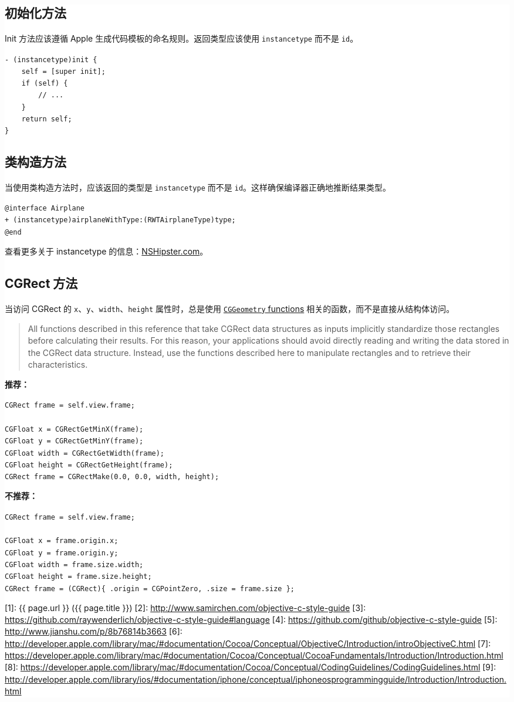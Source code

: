 ## 初始化方法

Init 方法应该遵循 Apple 生成代码模板的命名规则。返回类型应该使用 `instancetype` 而不是 `id`。

```objc
- (instancetype)init {
	self = [super init];
	if (self) {
		// ...
	}
	return self;
}
```


## 类构造方法

当使用类构造方法时，应该返回的类型是 `instancetype` 而不是 `id`。这样确保编译器正确地推断结果类型。 

```objc
@interface Airplane
+ (instancetype)airplaneWithType:(RWTAirplaneType)type;
@end
```

查看更多关于 instancetype 的信息：[NSHipster.com](http://nshipster.com/instancetype/)。

## CGRect 方法

当访问 CGRect 的 `x`、`y`、`width`、`height` 属性时，总是使用 [`CGGeometry` functions](http://developer.apple.com/library/ios/#documentation/graphicsimaging/reference/CGGeometry/Reference/reference.html) 相关的函数，而不是直接从结构体访问。

> All functions described in this reference that take CGRect data structures as inputs implicitly standardize those rectangles before calculating their results. For this reason, your applications should avoid directly reading and writing the data stored in the CGRect data structure. Instead, use the functions described here to manipulate rectangles and to retrieve their characteristics.

**推荐：**


```objc
CGRect frame = self.view.frame;

CGFloat x = CGRectGetMinX(frame);
CGFloat y = CGRectGetMinY(frame);
CGFloat width = CGRectGetWidth(frame);
CGFloat height = CGRectGetHeight(frame);
CGRect frame = CGRectMake(0.0, 0.0, width, height);
```

**不推荐：**


```objc
CGRect frame = self.view.frame;

CGFloat x = frame.origin.x;
CGFloat y = frame.origin.y;
CGFloat width = frame.size.width;
CGFloat height = frame.size.height;
CGRect frame = (CGRect){ .origin = CGPointZero, .size = frame.size };
```


[SamirChen]: http://www.samirchen.com "SamirChen"
[1]: {{ page.url }} ({{ page.title }})
[2]: http://www.samirchen.com/objective-c-style-guide
[3]: https://github.com/raywenderlich/objective-c-style-guide#language
[4]: https://github.com/github/objective-c-style-guide
[5]: http://www.jianshu.com/p/8b76814b3663
[6]: http://developer.apple.com/library/mac/#documentation/Cocoa/Conceptual/ObjectiveC/Introduction/introObjectiveC.html
[7]: https://developer.apple.com/library/mac/#documentation/Cocoa/Conceptual/CocoaFundamentals/Introduction/Introduction.html
[8]: https://developer.apple.com/library/mac/#documentation/Cocoa/Conceptual/CodingGuidelines/CodingGuidelines.html
[9]: http://developer.apple.com/library/ios/#documentation/iphone/conceptual/iphoneosprogrammingguide/Introduction/Introduction.html